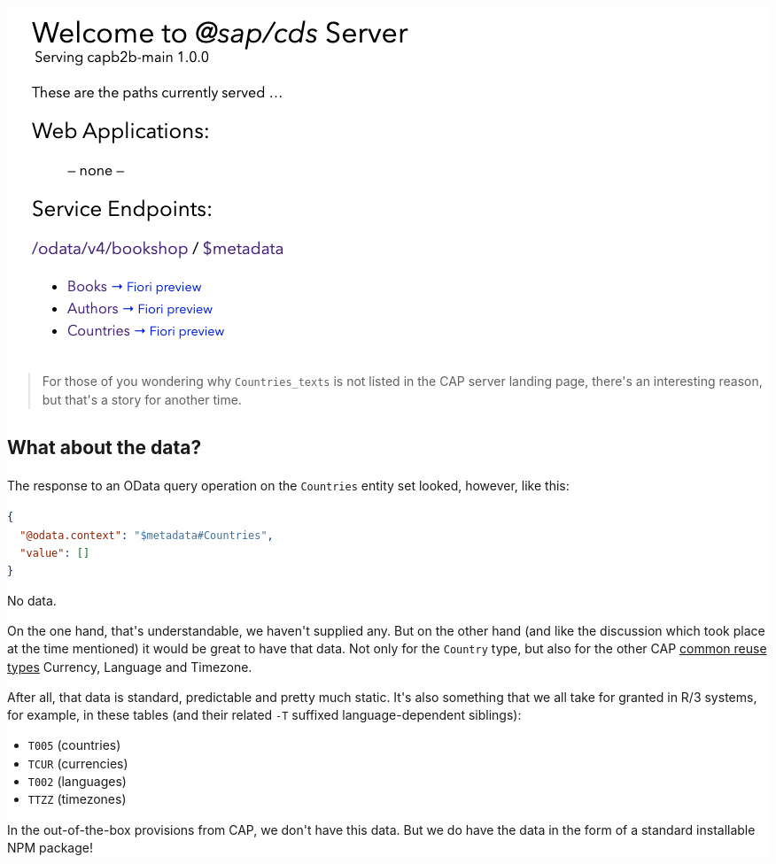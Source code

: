 ![The CAP server landing page showing the Books, Authors and Countries entity sets](/images/2024/03/cap-server-landing-page.png)

> For those of you wondering why `Countries_texts` is not listed in the CAP server landing page, there's an interesting reason, but that's a story for another time.

## What about the data?

The response to an OData query operation on the `Countries` entity set looked, however, like this:

```json
{
  "@odata.context": "$metadata#Countries",
  "value": []
}
```

No data.

On the one hand, that's understandable, we haven't supplied any. But on the other hand (and like the discussion which took place at the time mentioned) it would be great to have that data. Not only for the `Country` type, but also for the other CAP [common reuse types](https://cap.cloud.sap/docs/cds/common#code-types) Currency, Language and Timezone.

After all, that data is standard, predictable and pretty much static. It's also something that we all take for granted in R/3 systems, for example, in these tables (and their related `-T` suffixed language-dependent siblings):

* `T005` (countries)
* `TCUR` (currencies)
* `T002` (languages)
* `TTZZ` (timezones)

In the out-of-the-box provisions from CAP, we don't have this data. But we do have the data in the form of a standard installable NPM package!
